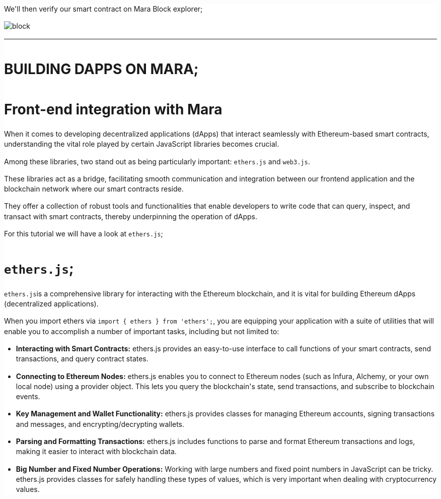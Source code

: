 We'll then verify our smart contract on Mara Block explorer;

![block](https://github.com/CyndieKamau/Docs/assets/63792575/32329c4b-83c5-4c6c-84ec-8ac817aeb932)





-----------------------------------------------


# BUILDING DAPPS ON MARA;

# Front-end integration with Mara

When it comes to developing decentralized applications (dApps) that interact seamlessly with Ethereum-based smart contracts, understanding the vital role played by certain JavaScript libraries becomes crucial.

Among these libraries, two stand out as being particularly important: `ethers.js` and `web3.js`.

These libraries act as a bridge, facilitating smooth communication and integration between our frontend application and the blockchain network where our smart contracts reside. 

They offer a collection of robust tools and functionalities that enable developers to write code that can query, inspect, and transact with smart contracts, thereby underpinning the operation of dApps.

For this tutorial we will have a look at `ethers.js`;

# `ethers.js`;

`ethers.js`is a comprehensive library for interacting with the Ethereum blockchain, and it is vital for building Ethereum dApps (decentralized applications). 

When you import ethers via `import { ethers } from 'ethers';`, you are equipping your application with a suite of utilities that will enable you to accomplish a number of important tasks, including but not limited to:

* **Interacting with Smart Contracts:** ethers.js provides an easy-to-use interface to call functions of your smart contracts, send transactions, and query contract states.

* **Connecting to Ethereum Nodes:** ethers.js enables you to connect to Ethereum nodes (such as Infura, Alchemy, or your own local node) using a provider object. This lets you query the blockchain's state, send transactions, and subscribe to blockchain events.

* **Key Management and Wallet Functionality:** ethers.js provides classes for managing Ethereum accounts, signing transactions and messages, and encrypting/decrypting wallets.

* **Parsing and Formatting Transactions:** ethers.js includes functions to parse and format Ethereum transactions and logs, making it easier to interact with blockchain data.

* **Big Number and Fixed Number Operations:** Working with large numbers and fixed point numbers in JavaScript can be tricky. ethers.js provides classes for safely handling these types of values, which is very important when dealing with cryptocurrency values.
